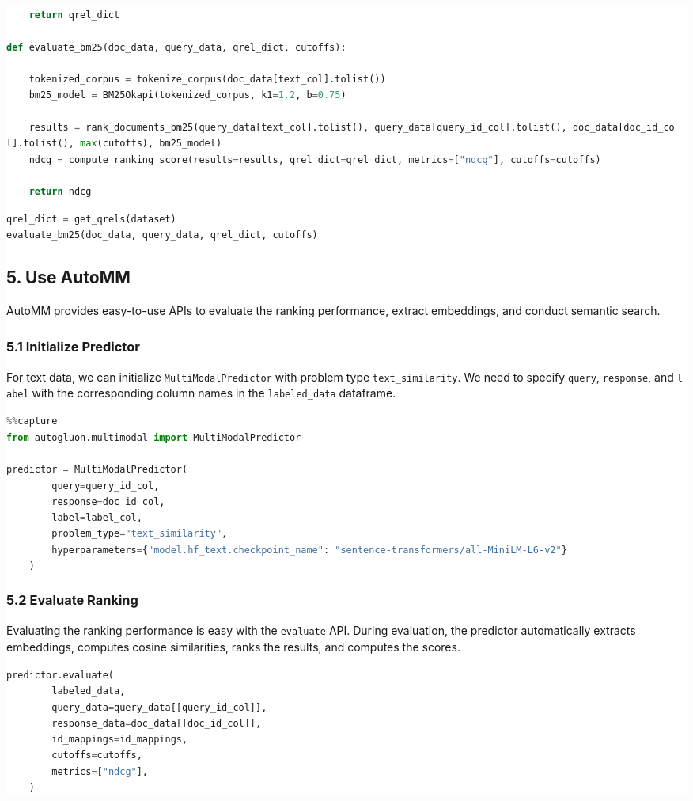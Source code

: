 ```python
    return qrel_dict

def evaluate_bm25(doc_data, query_data, qrel_dict, cutoffs):
    
    tokenized_corpus = tokenize_corpus(doc_data[text_col].tolist())
    bm25_model = BM25Okapi(tokenized_corpus, k1=1.2, b=0.75)
    
    results = rank_documents_bm25(query_data[text_col].tolist(), query_data[query_id_col].tolist(), doc_data[doc_id_col].tolist(), max(cutoffs), bm25_model)
    ndcg = compute_ranking_score(results=results, qrel_dict=qrel_dict, metrics=["ndcg"], cutoffs=cutoffs)
    
    return ndcg
```


```python
qrel_dict = get_qrels(dataset)
evaluate_bm25(doc_data, query_data, qrel_dict, cutoffs)
```

## 5. Use AutoMM
AutoMM provides easy-to-use APIs to evaluate the ranking performance, extract embeddings, and conduct semantic search.

### 5.1 Initialize Predictor

For text data, we can initialize `MultiModalPredictor` with problem type `text_similarity`. 
We need to specify `query`, `response`, and `label` with the corresponding column names in the `labeled_data` dataframe.


```python
%%capture
from autogluon.multimodal import MultiModalPredictor

predictor = MultiModalPredictor(
        query=query_id_col,
        response=doc_id_col,
        label=label_col,
        problem_type="text_similarity",
        hyperparameters={"model.hf_text.checkpoint_name": "sentence-transformers/all-MiniLM-L6-v2"}
    )
```

### 5.2 Evaluate Ranking
Evaluating the ranking performance is easy with the `evaluate` API. 
During evaluation, the predictor automatically extracts embeddings, computes cosine similarities, ranks the results, and computes the scores.


```python
predictor.evaluate(
        labeled_data,
        query_data=query_data[[query_id_col]],
        response_data=doc_data[[doc_id_col]],
        id_mappings=id_mappings,
        cutoffs=cutoffs,
        metrics=["ndcg"],
    )
```
